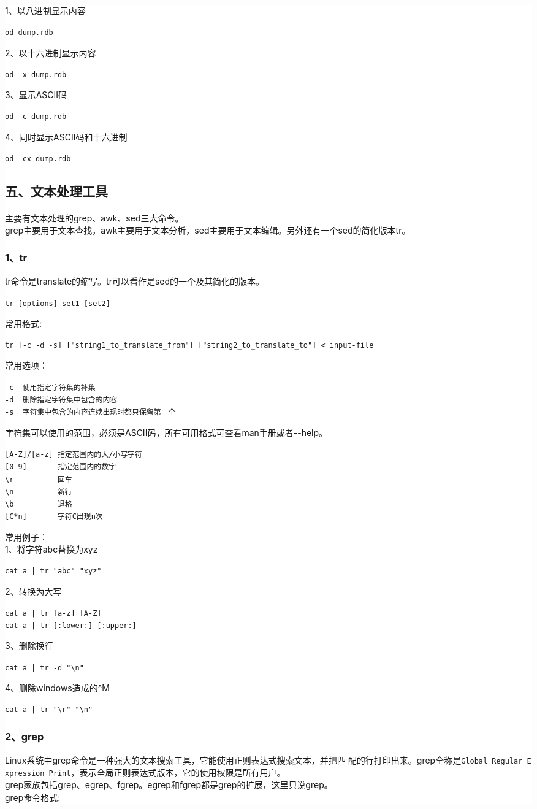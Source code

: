 1、以八进制显示内容 

	od dump.rdb
2、以十六进制显示内容
	
	od -x dump.rdb
3、显示ASCII码
	
	od -c dump.rdb
4、同时显示ASCII码和十六进制

	od -cx dump.rdb


## 五、文本处理工具
主要有文本处理的grep、awk、sed三大命令。<br>
grep主要用于文本查找，awk主要用于文本分析，sed主要用于文本编辑。另外还有一个sed的简化版本tr。
### 1、tr
tr命令是translate的缩写。tr可以看作是sed的一个及其简化的版本。<br>
	
	tr [options] set1 [set2]
常用格式:

	tr [-c -d -s] ["string1_to_translate_from"] ["string2_to_translate_to"] < input-file
常用选项：

	-c	使用指定字符集的补集
	-d	删除指定字符集中包含的内容
	-s	字符集中包含的内容连续出现时都只保留第一个

字符集可以使用的范围，必须是ASCII码，所有可用格式可查看man手册或者--help。

	[A-Z]/[a-z]	指定范围内的大/小写字符
	[0-9]		指定范围内的数字
	\r			回车
	\n			新行
	\b			退格
	[C*n]		字符C出现n次
常用例子：<br>
1、将字符abc替换为xyz
	
	cat a | tr "abc" "xyz"
2、转换为大写
	
	cat a | tr [a-z] [A-Z]
	cat a | tr [:lower:] [:upper:]
3、删除换行
	
	cat a | tr -d "\n"
4、删除windows造成的^M
	
	cat a | tr "\r" "\n"

### 2、grep
Linux系统中grep命令是一种强大的文本搜索工具，它能使用正则表达式搜索文本，并把匹 配的行打印出来。grep全称是`Global Regular Expression Print`，表示全局正则表达式版本，它的使用权限是所有用户。<br>
grep家族包括grep、egrep、fgrep。egrep和fgrep都是grep的扩展，这里只说grep。<br>
grep命令格式:
